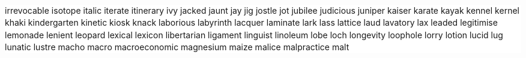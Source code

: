 irrevocable
isotope
italic
iterate
itinerary
ivy
jacked
jaunt
jay
jig
jostle
jot
jubilee
judicious
juniper
kaiser
karate
kayak
kennel
kernel
khaki
kindergarten
kinetic
kiosk
knack
laborious
labyrinth
lacquer
laminate
lark
lass
lattice
laud
lavatory
lax
leaded
legitimise
lemonade
lenient
leopard
lexical
lexicon
libertarian
ligament
linguist
linoleum
lobe
loch
longevity
loophole
lorry
lotion
lucid
lug
lunatic
lustre
macho
macro
macroeconomic
magnesium
maize
malice
malpractice
malt